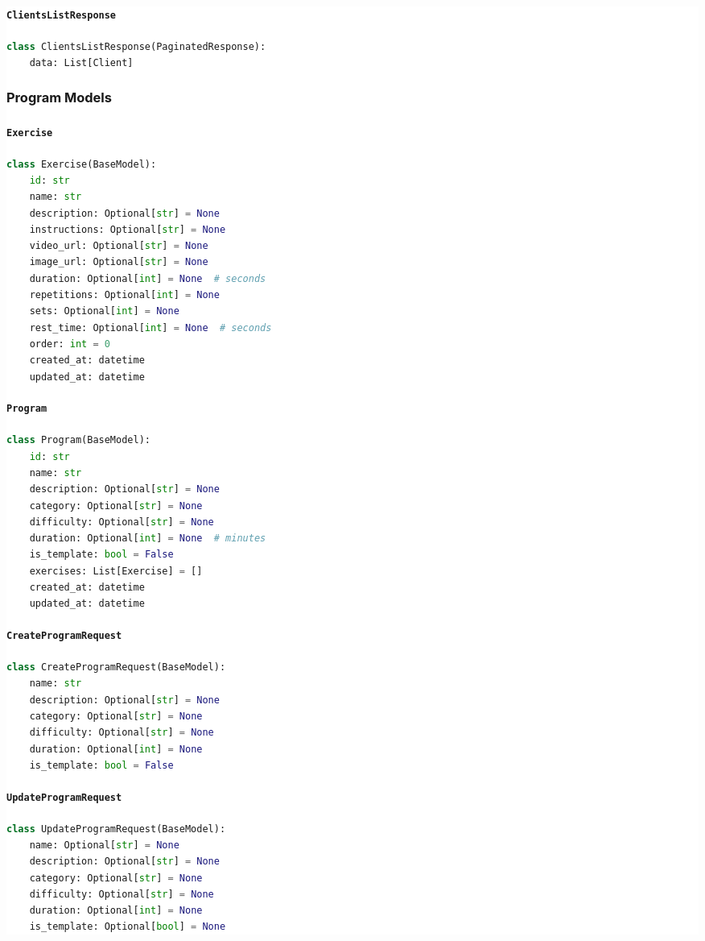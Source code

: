 #### `ClientsListResponse`
```python
class ClientsListResponse(PaginatedResponse):
    data: List[Client]
```

### Program Models

#### `Exercise`
```python
class Exercise(BaseModel):
    id: str
    name: str
    description: Optional[str] = None
    instructions: Optional[str] = None
    video_url: Optional[str] = None
    image_url: Optional[str] = None
    duration: Optional[int] = None  # seconds
    repetitions: Optional[int] = None
    sets: Optional[int] = None
    rest_time: Optional[int] = None  # seconds
    order: int = 0
    created_at: datetime
    updated_at: datetime
```

#### `Program`
```python
class Program(BaseModel):
    id: str
    name: str
    description: Optional[str] = None
    category: Optional[str] = None
    difficulty: Optional[str] = None
    duration: Optional[int] = None  # minutes
    is_template: bool = False
    exercises: List[Exercise] = []
    created_at: datetime
    updated_at: datetime
```

#### `CreateProgramRequest`
```python
class CreateProgramRequest(BaseModel):
    name: str
    description: Optional[str] = None
    category: Optional[str] = None
    difficulty: Optional[str] = None
    duration: Optional[int] = None
    is_template: bool = False
```

#### `UpdateProgramRequest`
```python
class UpdateProgramRequest(BaseModel):
    name: Optional[str] = None
    description: Optional[str] = None
    category: Optional[str] = None
    difficulty: Optional[str] = None
    duration: Optional[int] = None
    is_template: Optional[bool] = None
```
